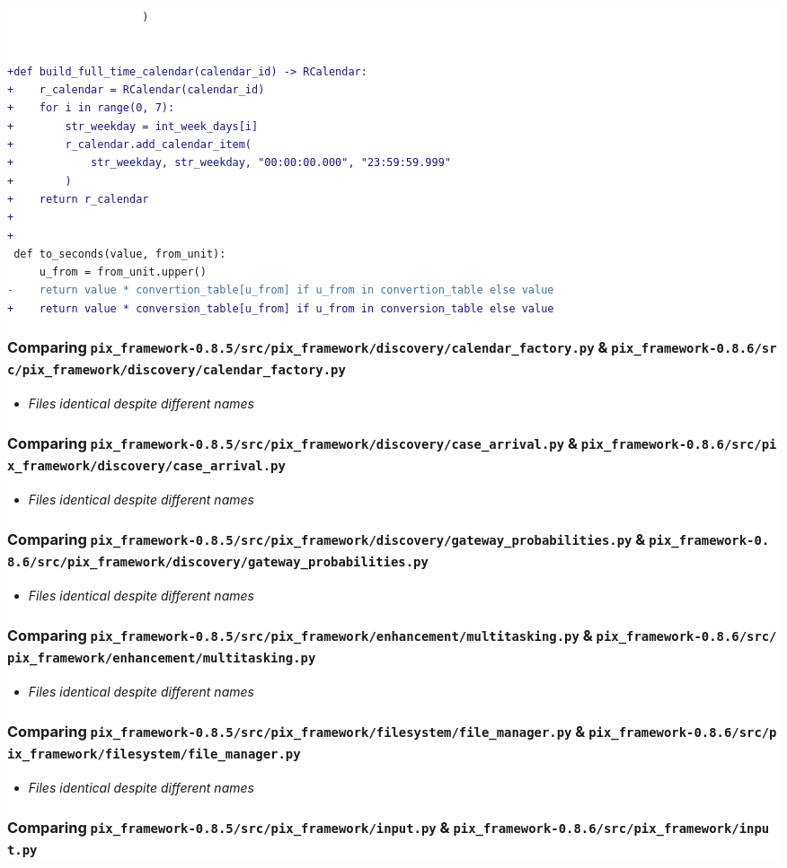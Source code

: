 ```diff
                     )
 
 
+def build_full_time_calendar(calendar_id) -> RCalendar:
+    r_calendar = RCalendar(calendar_id)
+    for i in range(0, 7):
+        str_weekday = int_week_days[i]
+        r_calendar.add_calendar_item(
+            str_weekday, str_weekday, "00:00:00.000", "23:59:59.999"
+        )
+    return r_calendar
+
+
 def to_seconds(value, from_unit):
     u_from = from_unit.upper()
-    return value * convertion_table[u_from] if u_from in convertion_table else value
+    return value * conversion_table[u_from] if u_from in conversion_table else value
```

### Comparing `pix_framework-0.8.5/src/pix_framework/discovery/calendar_factory.py` & `pix_framework-0.8.6/src/pix_framework/discovery/calendar_factory.py`

 * *Files identical despite different names*

### Comparing `pix_framework-0.8.5/src/pix_framework/discovery/case_arrival.py` & `pix_framework-0.8.6/src/pix_framework/discovery/case_arrival.py`

 * *Files identical despite different names*

### Comparing `pix_framework-0.8.5/src/pix_framework/discovery/gateway_probabilities.py` & `pix_framework-0.8.6/src/pix_framework/discovery/gateway_probabilities.py`

 * *Files identical despite different names*

### Comparing `pix_framework-0.8.5/src/pix_framework/enhancement/multitasking.py` & `pix_framework-0.8.6/src/pix_framework/enhancement/multitasking.py`

 * *Files identical despite different names*

### Comparing `pix_framework-0.8.5/src/pix_framework/filesystem/file_manager.py` & `pix_framework-0.8.6/src/pix_framework/filesystem/file_manager.py`

 * *Files identical despite different names*

### Comparing `pix_framework-0.8.5/src/pix_framework/input.py` & `pix_framework-0.8.6/src/pix_framework/input.py`
